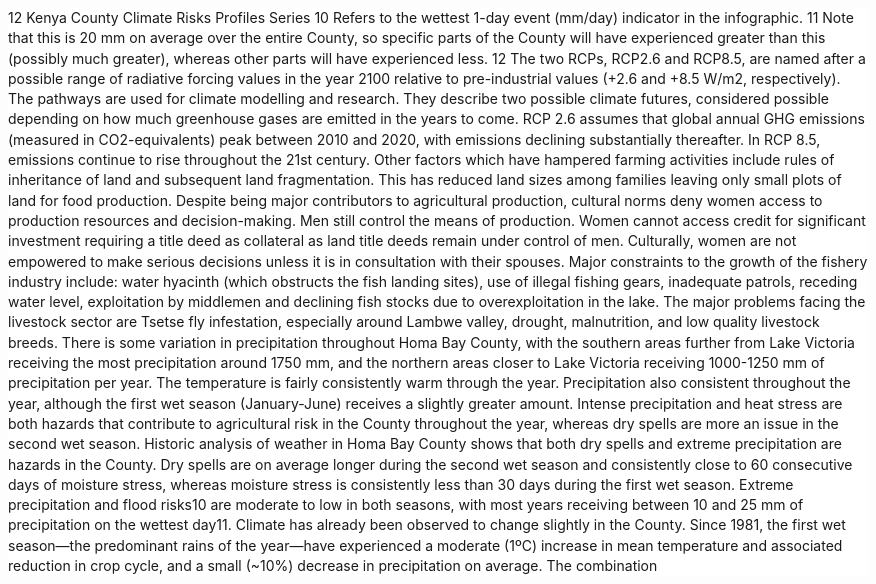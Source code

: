 12 Kenya County Climate Risks Profiles Series
10	 Refers to the wettest 1-day event (mm/day) indicator in the infographic.
11	 Note that this is 20 mm on average over the entire County, so specific parts of the County will have experienced greater than this (possibly much greater), whereas other parts
will have experienced less.
12	 The two RCPs, RCP2.6 and RCP8.5, are named after a possible range of radiative forcing values in the year 2100 relative to pre-industrial values (+2.6 and +8.5 W/m2, respectively).
The pathways are used for climate modelling and research. They describe two possible climate futures, considered possible depending on how much greenhouse gases are
emitted in the years to come. RCP 2.6 assumes that global annual GHG emissions (measured in CO2-equivalents) peak between 2010 and 2020, with emissions declining
substantially thereafter. In RCP 8.5, emissions continue to rise throughout the 21st century.
Other factors which have hampered farming activities
include rules of inheritance of land and subsequent
land fragmentation. This has reduced land sizes
among families leaving only small plots of land for
food production.
Despite being major contributors to agricultural
production, cultural norms deny women access to
production resources and decision-making. Men still
control the means of production. Women cannot
access credit for significant investment requiring a
title deed as collateral as land title deeds remain under
control of men. Culturally, women are not empowered
to make serious decisions unless it is in consultation
with their spouses.
Major constraints to the growth of the fishery industry
include: water hyacinth (which obstructs the fish
landing sites), use of illegal fishing gears, inadequate
patrols, receding water level, exploitation by middlemen
and declining fish stocks due to overexploitation in the
lake.
The major problems facing the livestock sector are
Tsetse fly infestation, especially around Lambwe valley,
drought, malnutrition, and low quality livestock breeds.
There is some variation in precipitation throughout
Homa Bay County, with the southern areas further
from Lake Victoria receiving the most precipitation
around 1750 mm, and the northern areas closer to
Lake Victoria receiving 1000-1250 mm of precipitation
per year. The temperature is fairly consistently
warm through the year. Precipitation also consistent
throughout the year, although the first wet season
(January-June) receives a slightly greater amount.
Intense precipitation and heat stress are both hazards
that contribute to agricultural risk in the County
throughout the year, whereas dry spells are more an
issue in the second wet season.
Historic analysis of weather in Homa Bay County
shows that both dry spells and extreme precipitation
are hazards in the County. Dry spells are on average
longer during the second wet season and consistently
close to 60 consecutive days of moisture stress,
whereas moisture stress is consistently less than 30
days during the first wet season. Extreme precipitation
and flood risks10 are moderate to low in both seasons,
with most years receiving between 10 and 25 mm of
precipitation on the wettest day11.
Climate has already been observed to change slightly
in the County. Since 1981, the first wet season—the
predominant rains of the year—have experienced a
moderate (1ºC) increase in mean temperature and
associated reduction in crop cycle, and a small (~10%)
decrease in precipitation on average. The combination